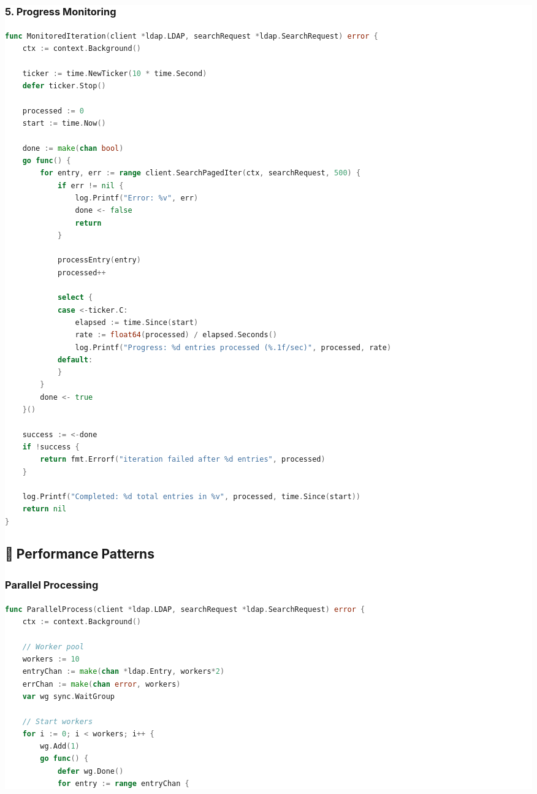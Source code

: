 ### 5. Progress Monitoring
```go
func MonitoredIteration(client *ldap.LDAP, searchRequest *ldap.SearchRequest) error {
    ctx := context.Background()

    ticker := time.NewTicker(10 * time.Second)
    defer ticker.Stop()

    processed := 0
    start := time.Now()

    done := make(chan bool)
    go func() {
        for entry, err := range client.SearchPagedIter(ctx, searchRequest, 500) {
            if err != nil {
                log.Printf("Error: %v", err)
                done <- false
                return
            }

            processEntry(entry)
            processed++

            select {
            case <-ticker.C:
                elapsed := time.Since(start)
                rate := float64(processed) / elapsed.Seconds()
                log.Printf("Progress: %d entries processed (%.1f/sec)", processed, rate)
            default:
            }
        }
        done <- true
    }()

    success := <-done
    if !success {
        return fmt.Errorf("iteration failed after %d entries", processed)
    }

    log.Printf("Completed: %d total entries in %v", processed, time.Since(start))
    return nil
}
```

## 🚀 Performance Patterns

### Parallel Processing
```go
func ParallelProcess(client *ldap.LDAP, searchRequest *ldap.SearchRequest) error {
    ctx := context.Background()

    // Worker pool
    workers := 10
    entryChan := make(chan *ldap.Entry, workers*2)
    errChan := make(chan error, workers)
    var wg sync.WaitGroup

    // Start workers
    for i := 0; i < workers; i++ {
        wg.Add(1)
        go func() {
            defer wg.Done()
            for entry := range entryChan {
```